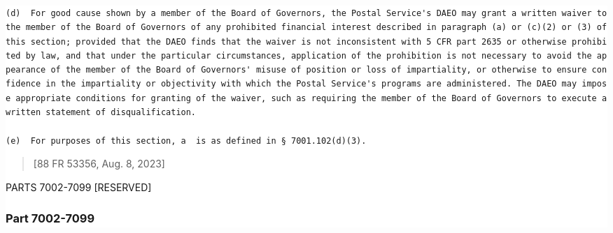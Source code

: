     (d)  For good cause shown by a member of the Board of Governors, the Postal Service's DAEO may grant a written waiver to the member of the Board of Governors of any prohibited financial interest described in paragraph (a) or (c)(2) or (3) of this section; provided that the DAEO finds that the waiver is not inconsistent with 5 CFR part 2635 or otherwise prohibited by law, and that under the particular circumstances, application of the prohibition is not necessary to avoid the appearance of the member of the Board of Governors' misuse of position or loss of impartiality, or otherwise to ensure confidence in the impartiality or objectivity with which the Postal Service's programs are administered. The DAEO may impose appropriate conditions for granting of the waiver, such as requiring the member of the Board of Governors to execute a written statement of disqualification.

    (e)  For purposes of this section, a  is as defined in § 7001.102(d)(3).

> [88 FR 53356, Aug. 8, 2023]

  PARTS 7002-7099 [RESERVED]

### Part 7002-7099

